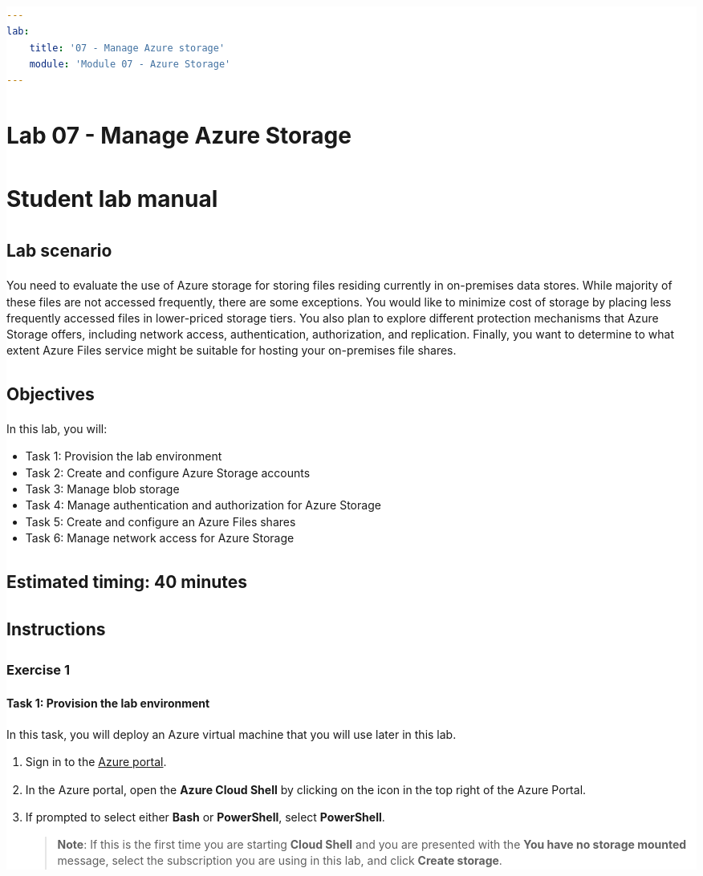 ```yaml
---
lab:
    title: '07 - Manage Azure storage'
    module: 'Module 07 - Azure Storage'
---
```


# Lab 07 - Manage Azure Storage
# Student lab manual

## Lab scenario

You need to evaluate the use of Azure storage for storing files residing currently in on-premises data stores. While majority of these files are not accessed frequently, there are some exceptions. You would like to minimize cost of storage by placing less frequently accessed files in lower-priced storage tiers. You also plan to explore different protection mechanisms that Azure Storage offers, including network access, authentication, authorization, and replication. Finally, you want to determine to what extent Azure Files service might be suitable for hosting your on-premises file shares.

## Objectives

In this lab, you will:

+ Task 1: Provision the lab environment
+ Task 2: Create and configure Azure Storage accounts 
+ Task 3: Manage blob storage
+ Task 4: Manage authentication and authorization for Azure Storage
+ Task 5: Create and configure an Azure Files shares
+ Task 6: Manage network access for Azure Storage

## Estimated timing: 40 minutes

## Instructions

### Exercise 1

#### Task 1: Provision the lab environment

In this task, you will deploy an Azure virtual machine that you will use later in this lab. 

1. Sign in to the [Azure portal](https://portal.azure.com).

1. In the Azure portal, open the **Azure Cloud Shell** by clicking on the icon in the top right of the Azure Portal.

1. If prompted to select either **Bash** or **PowerShell**, select **PowerShell**. 

    >**Note**: If this is the first time you are starting **Cloud Shell** and you are presented with the **You have no storage mounted** message, select the subscription you are using in this lab, and click **Create storage**. 
